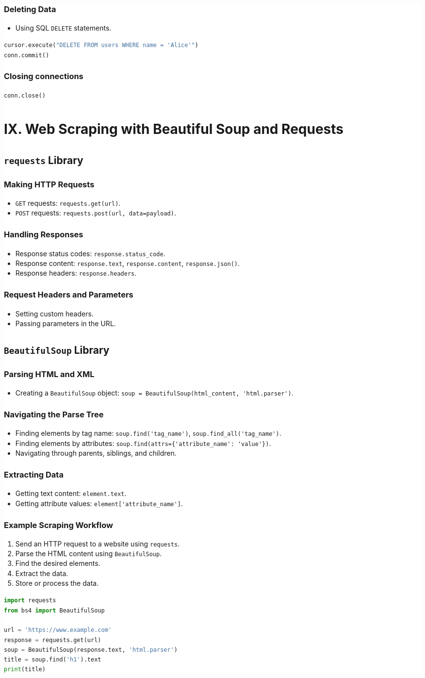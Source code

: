 ### Deleting Data
*   Using SQL `DELETE` statements.
```python
cursor.execute("DELETE FROM users WHERE name = 'Alice'")
conn.commit()
```
### Closing connections

```python
conn.close()
```
# IX. Web Scraping with Beautiful Soup and Requests

## `requests` Library

### Making HTTP Requests
*   `GET` requests: `requests.get(url)`.
*   `POST` requests: `requests.post(url, data=payload)`.

### Handling Responses
*   Response status codes: `response.status_code`.
*   Response content: `response.text`, `response.content`, `response.json()`.
*   Response headers: `response.headers`.

### Request Headers and Parameters
*   Setting custom headers.
*   Passing parameters in the URL.

## `BeautifulSoup` Library

### Parsing HTML and XML
*   Creating a `BeautifulSoup` object: `soup = BeautifulSoup(html_content, 'html.parser')`.

### Navigating the Parse Tree
*   Finding elements by tag name: `soup.find('tag_name')`, `soup.find_all('tag_name')`.
*   Finding elements by attributes: `soup.find(attrs={'attribute_name': 'value'})`.
*   Navigating through parents, siblings, and children.

### Extracting Data
*   Getting text content: `element.text`.
*   Getting attribute values: `element['attribute_name']`.

### Example Scraping Workflow
1.  Send an HTTP request to a website using `requests`.
2.  Parse the HTML content using `BeautifulSoup`.
3.  Find the desired elements.
4.  Extract the data.
5.  Store or process the data.
```python
import requests
from bs4 import BeautifulSoup

url = 'https://www.example.com'
response = requests.get(url)
soup = BeautifulSoup(response.text, 'html.parser')
title = soup.find('h1').text
print(title)
```
